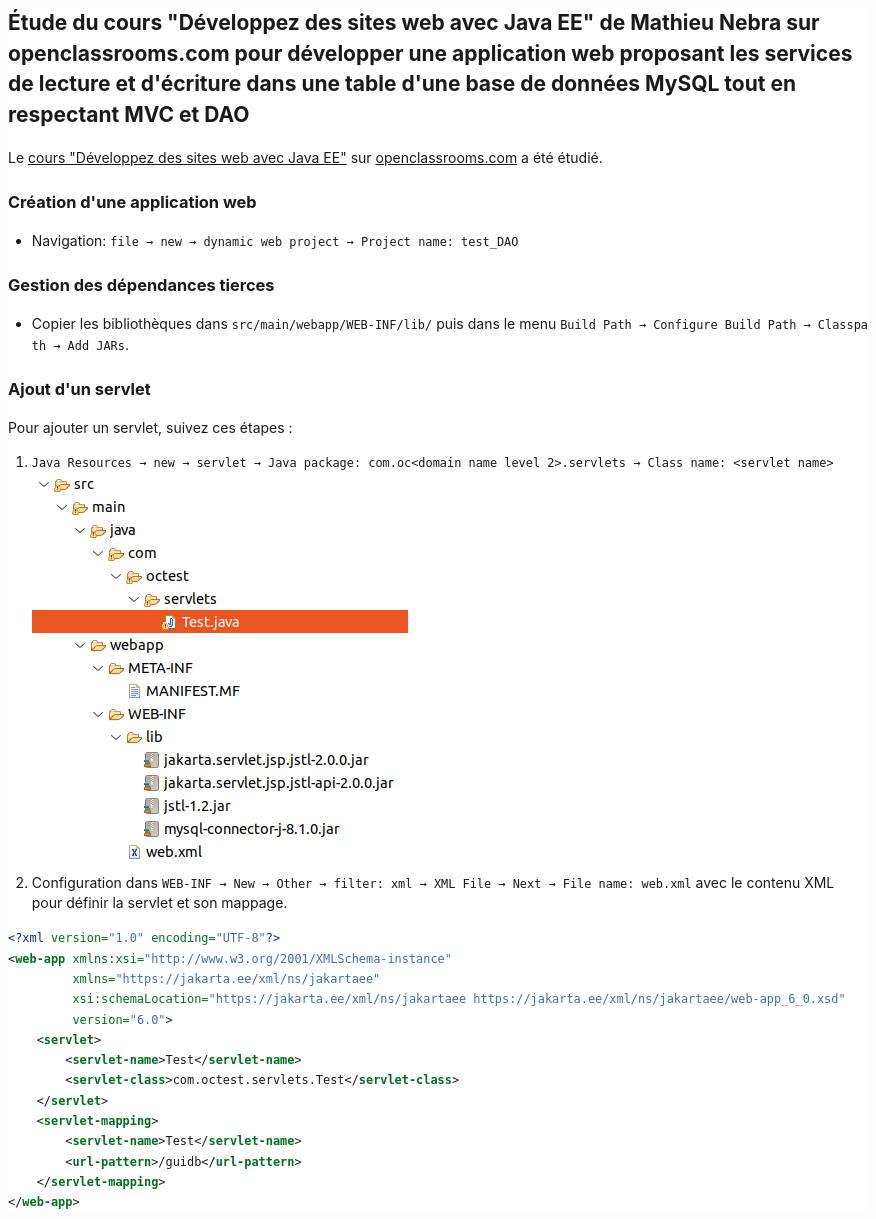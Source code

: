 ## Étude du cours "Développez des sites web avec Java EE" de Mathieu Nebra sur openclassrooms.com pour développer une application web proposant les services de lecture et d'écriture dans une table d'une base de données MySQL tout en respectant MVC et DAO

Le [cours "Développez des sites web avec Java EE"](https://openclassrooms.com/fr/courses/2434016-developpez-des-sites-web-avec-java-ee) sur [openclassrooms.com](https://openclassrooms.com/fr/) a été étudié.

### Création d'une application web
- Navigation: `file → new → dynamic web project → Project name: test_DAO`

### Gestion des dépendances tierces
- Copier les bibliothèques dans `src/main/webapp/WEB-INF/lib/` puis dans le menu `Build Path → Configure Build Path → Classpath → Add JARs`.

### Ajout d'un servlet
Pour ajouter un servlet, suivez ces étapes :
1. `Java Resources → new → servlet → Java package: com.oc<domain name level 2>.servlets → Class name: <servlet name>` 
![image alt ><](./images/01.png)
4. Configuration dans `WEB-INF → New → Other → filter: xml → XML File → Next → File name: web.xml` avec le contenu XML pour définir la servlet et son mappage.
```xml
<?xml version="1.0" encoding="UTF-8"?>
<web-app xmlns:xsi="http://www.w3.org/2001/XMLSchema-instance" 
         xmlns="https://jakarta.ee/xml/ns/jakartaee" 
         xsi:schemaLocation="https://jakarta.ee/xml/ns/jakartaee https://jakarta.ee/xml/ns/jakartaee/web-app_6_0.xsd" 
         version="6.0">
    <servlet>
        <servlet-name>Test</servlet-name>
        <servlet-class>com.octest.servlets.Test</servlet-class>
    </servlet>
    <servlet-mapping>
        <servlet-name>Test</servlet-name>
        <url-pattern>/guidb</url-pattern>
    </servlet-mapping>
</web-app>
```
